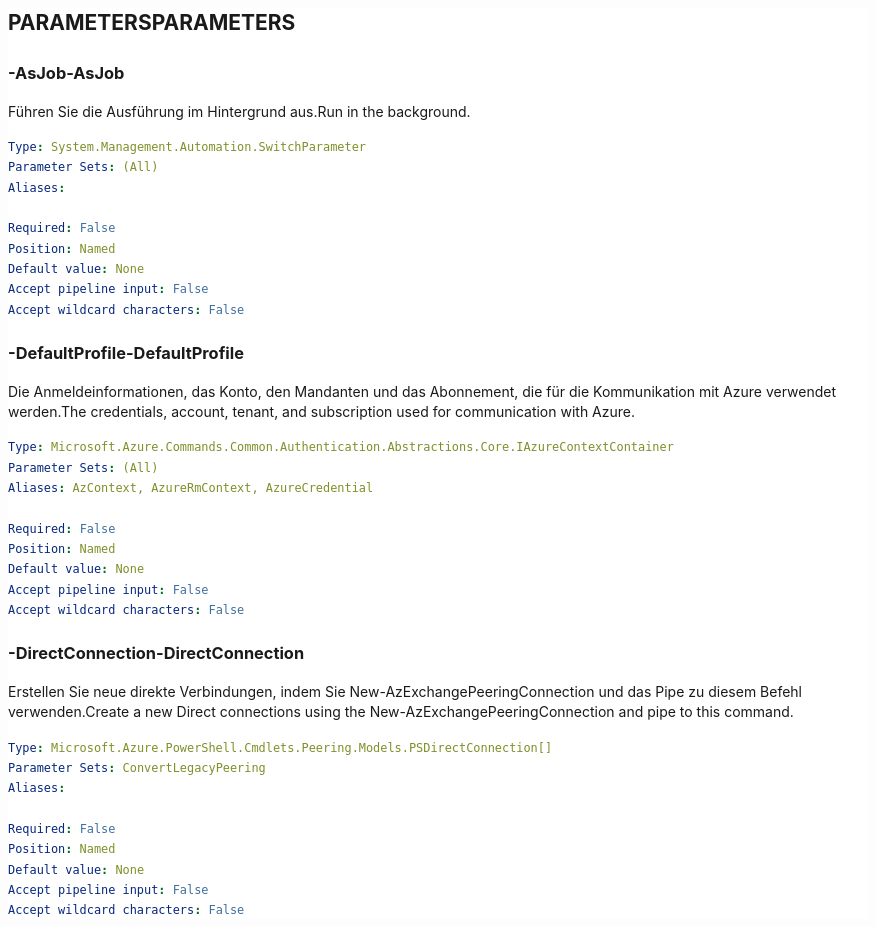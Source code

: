 ## <span data-ttu-id="f95dd-117">PARAMETERS</span><span class="sxs-lookup"><span data-stu-id="f95dd-117">PARAMETERS</span></span>

### <span data-ttu-id="f95dd-118">-AsJob</span><span class="sxs-lookup"><span data-stu-id="f95dd-118">-AsJob</span></span>
<span data-ttu-id="f95dd-119">Führen Sie die Ausführung im Hintergrund aus.</span><span class="sxs-lookup"><span data-stu-id="f95dd-119">Run in the background.</span></span>

```yaml
Type: System.Management.Automation.SwitchParameter
Parameter Sets: (All)
Aliases:

Required: False
Position: Named
Default value: None
Accept pipeline input: False
Accept wildcard characters: False
```

### <span data-ttu-id="f95dd-120">-DefaultProfile</span><span class="sxs-lookup"><span data-stu-id="f95dd-120">-DefaultProfile</span></span>
<span data-ttu-id="f95dd-121">Die Anmeldeinformationen, das Konto, den Mandanten und das Abonnement, die für die Kommunikation mit Azure verwendet werden.</span><span class="sxs-lookup"><span data-stu-id="f95dd-121">The credentials, account, tenant, and subscription used for communication with Azure.</span></span>

```yaml
Type: Microsoft.Azure.Commands.Common.Authentication.Abstractions.Core.IAzureContextContainer
Parameter Sets: (All)
Aliases: AzContext, AzureRmContext, AzureCredential

Required: False
Position: Named
Default value: None
Accept pipeline input: False
Accept wildcard characters: False
```

### <span data-ttu-id="f95dd-122">-DirectConnection</span><span class="sxs-lookup"><span data-stu-id="f95dd-122">-DirectConnection</span></span>
<span data-ttu-id="f95dd-123">Erstellen Sie neue direkte Verbindungen, indem Sie New-AzExchangePeeringConnection und das Pipe zu diesem Befehl verwenden.</span><span class="sxs-lookup"><span data-stu-id="f95dd-123">Create a new Direct connections using the New-AzExchangePeeringConnection and pipe to this command.</span></span>

```yaml
Type: Microsoft.Azure.PowerShell.Cmdlets.Peering.Models.PSDirectConnection[]
Parameter Sets: ConvertLegacyPeering
Aliases:

Required: False
Position: Named
Default value: None
Accept pipeline input: False
Accept wildcard characters: False
```
